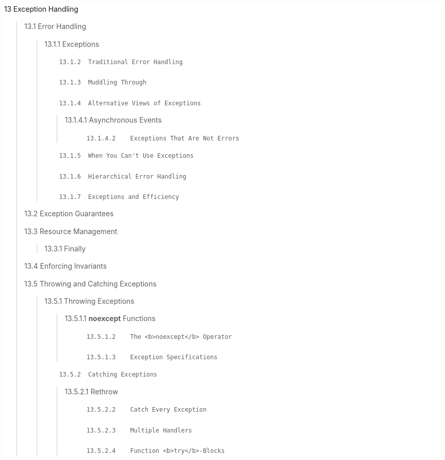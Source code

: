
13	Exception Handling  


> 13.1	Error Handling  
> 
> 		
> > 13.1.1	Exceptions  
> > 
> > 		13.1.2	Traditional Error Handling  
> > 						
> > 		13.1.3	Muddling Through  
> > 						
> > 		13.1.4	Alternative Views of Exceptions  
> > 
> > 			
> > > 13.1.4.1	Asynchronous Events  
> > > 
> > > 			13.1.4.2	Exceptions That Are Not Errors  
> > > 
> > > 			
> > 
> > 		13.1.5	When You Can't Use Exceptions  
> > 						
> > 		13.1.6	Hierarchical Error Handling  
> > 						
> > 		13.1.7	Exceptions and Efficiency  
> > 
> > 		
> 
> 	13.2	Exception Guarantees  
> 						
> 	13.3	Resource Management  
> 
> 		
> > 13.3.1	Finally  
> > 
> > 		
> 
> 	13.4	Enforcing Invariants  
> 						
> 	13.5	Throwing and Catching Exceptions  
> 
> 		
> > 13.5.1	Throwing Exceptions  
> > 
> > 			
> > > 13.5.1.1	<b>noexcept</b> Functions  
> > > 
> > > 			13.5.1.2	The <b>noexcept</b> Operator  
> > > 						
> > > 			13.5.1.3	Exception Specifications  
> > > 
> > > 			
> > 
> > 		13.5.2	Catching Exceptions  
> > 
> > 			
> > > 13.5.2.1	Rethrow  
> > > 
> > > 			13.5.2.2	Catch Every Exception  
> > > 						
> > > 			13.5.2.3	Multiple Handlers  
> > > 						
> > > 			13.5.2.4	Function <b>try</b>-Blocks  